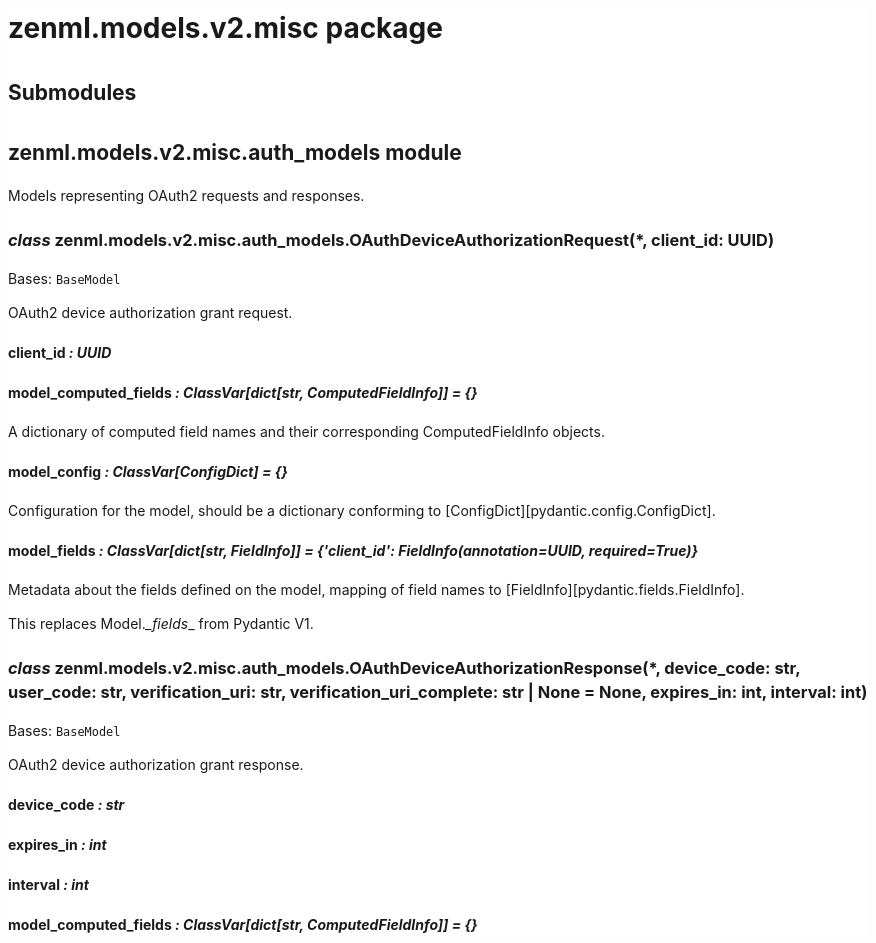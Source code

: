 # zenml.models.v2.misc package

## Submodules

## zenml.models.v2.misc.auth_models module

Models representing OAuth2 requests and responses.

### *class* zenml.models.v2.misc.auth_models.OAuthDeviceAuthorizationRequest(\*, client_id: UUID)

Bases: `BaseModel`

OAuth2 device authorization grant request.

#### client_id *: UUID*

#### model_computed_fields *: ClassVar[dict[str, ComputedFieldInfo]]* *= {}*

A dictionary of computed field names and their corresponding ComputedFieldInfo objects.

#### model_config *: ClassVar[ConfigDict]* *= {}*

Configuration for the model, should be a dictionary conforming to [ConfigDict][pydantic.config.ConfigDict].

#### model_fields *: ClassVar[dict[str, FieldInfo]]* *= {'client_id': FieldInfo(annotation=UUID, required=True)}*

Metadata about the fields defined on the model,
mapping of field names to [FieldInfo][pydantic.fields.FieldInfo].

This replaces Model._\_fields_\_ from Pydantic V1.

### *class* zenml.models.v2.misc.auth_models.OAuthDeviceAuthorizationResponse(\*, device_code: str, user_code: str, verification_uri: str, verification_uri_complete: str | None = None, expires_in: int, interval: int)

Bases: `BaseModel`

OAuth2 device authorization grant response.

#### device_code *: str*

#### expires_in *: int*

#### interval *: int*

#### model_computed_fields *: ClassVar[dict[str, ComputedFieldInfo]]* *= {}*
